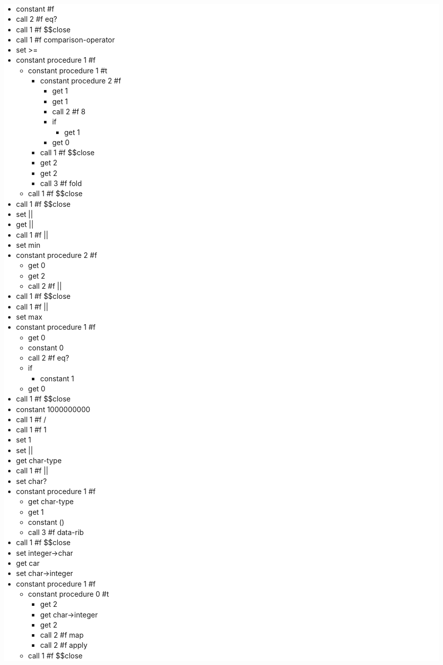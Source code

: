   - constant #f
  - call 2 #f eq?
- call 1 #f $$close
- call 1 #f comparison-operator
- set >=
- constant procedure 1 #f
  - constant procedure 1 #t
    - constant procedure 2 #f
      - get 1
      - get 1
      - call 2 #f 8
      - if
        - get 1
      - get 0
    - call 1 #f $$close
    - get 2
    - get 2
    - call 3 #f fold
  - call 1 #f $$close
- call 1 #f $$close
- set ||
- get ||
- call 1 #f ||
- set min
- constant procedure 2 #f
  - get 0
  - get 2
  - call 2 #f ||
- call 1 #f $$close
- call 1 #f ||
- set max
- constant procedure 1 #f
  - get 0
  - constant 0
  - call 2 #f eq?
  - if
    - constant 1
  - get 0
- call 1 #f $$close
- constant 1000000000
- call 1 #f /
- call 1 #f 1
- set 1
- set ||
- get char-type
- call 1 #f ||
- set char?
- constant procedure 1 #f
  - get char-type
  - get 1
  - constant ()
  - call 3 #f data-rib
- call 1 #f $$close
- set integer->char
- get car
- set char->integer
- constant procedure 1 #f
  - constant procedure 0 #t
    - get 2
    - get char->integer
    - get 2
    - call 2 #f map
    - call 2 #f apply
  - call 1 #f $$close